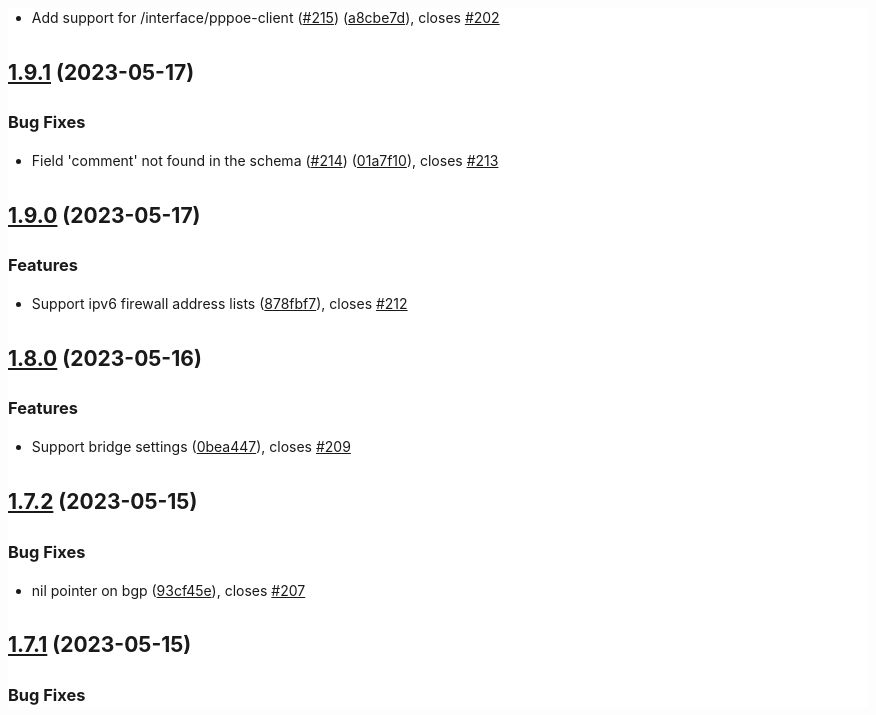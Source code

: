 * Add support for /interface/pppoe-client ([#215](https://github.com/terraform-routeros/terraform-provider-routeros/issues/215)) ([a8cbe7d](https://github.com/terraform-routeros/terraform-provider-routeros/commit/a8cbe7d78ec868752f11184131c09b662e561a4c)), closes [#202](https://github.com/terraform-routeros/terraform-provider-routeros/issues/202)

## [1.9.1](https://github.com/terraform-routeros/terraform-provider-routeros/compare/v1.9.0...v1.9.1) (2023-05-17)


### Bug Fixes

* Field 'comment' not found in the schema ([#214](https://github.com/terraform-routeros/terraform-provider-routeros/issues/214)) ([01a7f10](https://github.com/terraform-routeros/terraform-provider-routeros/commit/01a7f101ade024981f8c59a56775aa1f4bdae442)), closes [#213](https://github.com/terraform-routeros/terraform-provider-routeros/issues/213)

## [1.9.0](https://github.com/terraform-routeros/terraform-provider-routeros/compare/v1.8.0...v1.9.0) (2023-05-17)


### Features

* Support ipv6 firewall address lists ([878fbf7](https://github.com/terraform-routeros/terraform-provider-routeros/commit/878fbf70d8e78c8993105da01f41a8ce8b9df4cb)), closes [#212](https://github.com/terraform-routeros/terraform-provider-routeros/issues/212)

## [1.8.0](https://github.com/terraform-routeros/terraform-provider-routeros/compare/v1.7.2...v1.8.0) (2023-05-16)


### Features

* Support bridge settings ([0bea447](https://github.com/terraform-routeros/terraform-provider-routeros/commit/0bea447ceed39579b565cd9041fdb98769e21f46)), closes [#209](https://github.com/terraform-routeros/terraform-provider-routeros/issues/209)

## [1.7.2](https://github.com/terraform-routeros/terraform-provider-routeros/compare/v1.7.1...v1.7.2) (2023-05-15)


### Bug Fixes

* nil pointer on bgp ([93cf45e](https://github.com/terraform-routeros/terraform-provider-routeros/commit/93cf45e45352b09cf24e82273d6905e10c0b1f13)), closes [#207](https://github.com/terraform-routeros/terraform-provider-routeros/issues/207)

## [1.7.1](https://github.com/terraform-routeros/terraform-provider-routeros/compare/v1.7.0...v1.7.1) (2023-05-15)


### Bug Fixes
